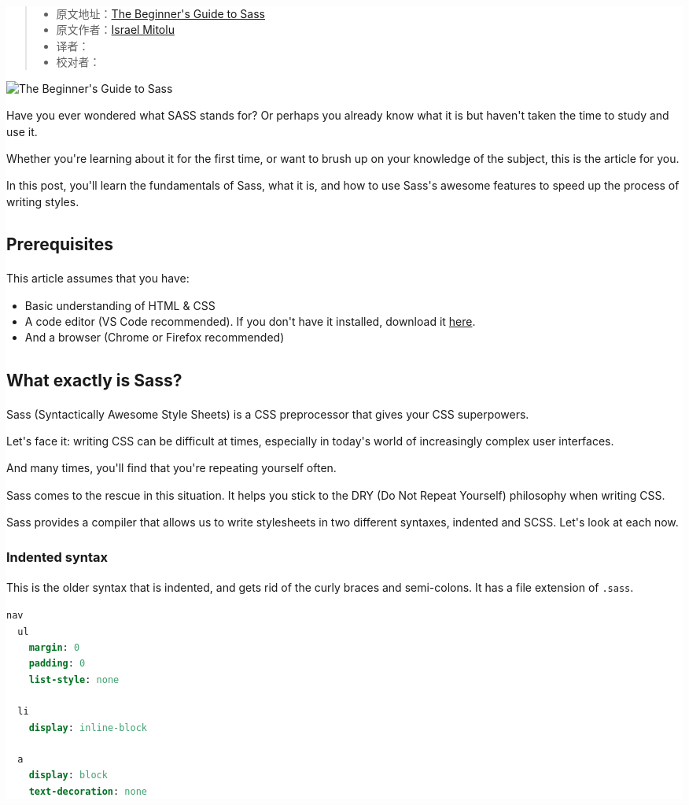 > -  原文地址：[The Beginner's Guide to Sass](https://www.freecodecamp.org/news/the-beginners-guide-to-sass/)
> -  原文作者：[Israel Mitolu](https://www.freecodecamp.org/news/author/israelmitolu/)
> -  译者：
> -  校对者：

![The Beginner's Guide to Sass](https://www.freecodecamp.org/news/content/images/size/w2000/2022/04/The-Beginner-s-Guide-to-SASS.png)

Have you ever wondered what SASS stands for? Or perhaps you already know what it is but haven't taken the time to study and use it.

Whether you're learning about it for the first time, or want to brush up on your knowledge of the subject, this is the article for you.

In this post, you'll learn the fundamentals of Sass, what it is, and how to use Sass's awesome features to speed up the process of writing styles.

## Prerequisites

This article assumes that you have:

-   Basic understanding of HTML & CSS
-   A code editor (VS Code recommended). If you don't have it installed, download it [here](http://code.visualstudio.com/).
-   And a browser (Chrome or Firefox recommended)

## What exactly is Sass?

Sass (Syntactically Awesome Style Sheets) is a CSS preprocessor that gives your CSS superpowers.

Let's face it: writing CSS can be difficult at times, especially in today's world of increasingly complex user interfaces.

And many times, you'll find that you're repeating yourself often.

Sass comes to the rescue in this situation. It helps you stick to the DRY (Do Not Repeat Yourself) philosophy when writing CSS.

Sass provides a compiler that allows us to write stylesheets in two different syntaxes, indented and SCSS. Let's look at each now.

### Indented syntax

This is the older syntax that is indented, and gets rid of the curly braces and semi-colons. It has a file extension of `.sass`.

```sass
nav
  ul
    margin: 0
    padding: 0
    list-style: none

  li
    display: inline-block

  a
    display: block
    text-decoration: none
```
